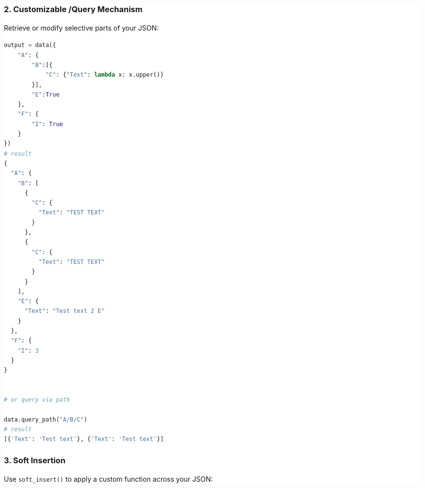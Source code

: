 ### 2. Customizable /Query Mechanism

Retrieve or modify selective parts of your JSON:

```python
output = data({
    "A": {
        "B":[{
            "C": {"Text": lambda x: x.upper()}
        }],
        "E":True
    },
    "F": {
        "I": True
    }
})
# result
{
  "A": {
    "B": [
      {
        "C": {
          "Text": "TEST TEXT"
        }
      },
      {
        "C": {
          "Text": "TEST TEXT"
        }
      }
    ],
    "E": {
      "Text": "Test text 2 E"
    }
  },
  "F": {
    "I": 3
  }
}


# or query via path

data.query_path("A/B/C")
# result
[{'Text': 'Test text'}, {'Text': 'Test text'}]

```

### 3. Soft Insertion

Use `soft_insert()` to apply a custom function across your JSON:

